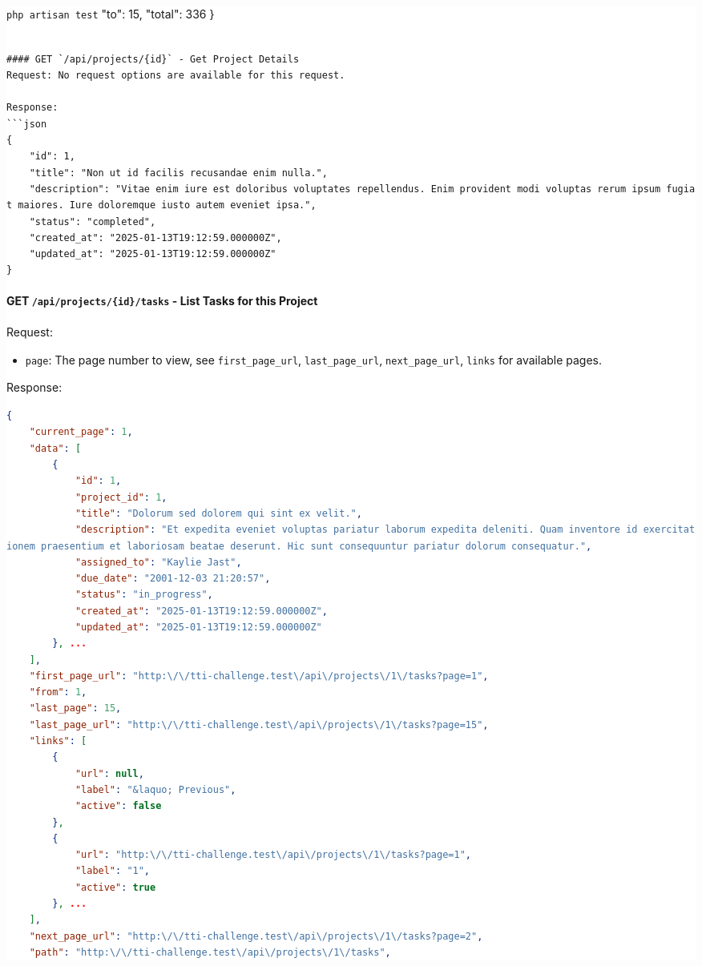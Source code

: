```php artisan test```
	"to": 15,
	"total": 336
}
```

#### GET `/api/projects/{id}` - Get Project Details
Request: No request options are available for this request.

Response:
```json
{
	"id": 1,
	"title": "Non ut id facilis recusandae enim nulla.",
	"description": "Vitae enim iure est doloribus voluptates repellendus. Enim provident modi voluptas rerum ipsum fugiat maiores. Iure doloremque iusto autem eveniet ipsa.",
	"status": "completed",
	"created_at": "2025-01-13T19:12:59.000000Z",
	"updated_at": "2025-01-13T19:12:59.000000Z"
}
```


#### GET `/api/projects/{id}/tasks` - List Tasks for this Project
Request: 
- `page`: The page number to view, see `first_page_url`, `last_page_url`, `next_page_url`, `links` for available pages.

Response:
```json
{
    "current_page": 1,
    "data": [
        {
            "id": 1,
            "project_id": 1,
            "title": "Dolorum sed dolorem qui sint ex velit.",
            "description": "Et expedita eveniet voluptas pariatur laborum expedita deleniti. Quam inventore id exercitationem praesentium et laboriosam beatae deserunt. Hic sunt consequuntur pariatur dolorum consequatur.",
            "assigned_to": "Kaylie Jast",
            "due_date": "2001-12-03 21:20:57",
            "status": "in_progress",
            "created_at": "2025-01-13T19:12:59.000000Z",
            "updated_at": "2025-01-13T19:12:59.000000Z"
        }, ...
    ],
    "first_page_url": "http:\/\/tti-challenge.test\/api\/projects\/1\/tasks?page=1",
    "from": 1,
    "last_page": 15,
    "last_page_url": "http:\/\/tti-challenge.test\/api\/projects\/1\/tasks?page=15",
    "links": [
        {
            "url": null,
            "label": "&laquo; Previous",
            "active": false
        },
        {
            "url": "http:\/\/tti-challenge.test\/api\/projects\/1\/tasks?page=1",
            "label": "1",
            "active": true
        }, ...
    ],
    "next_page_url": "http:\/\/tti-challenge.test\/api\/projects\/1\/tasks?page=2",
    "path": "http:\/\/tti-challenge.test\/api\/projects\/1\/tasks",
```